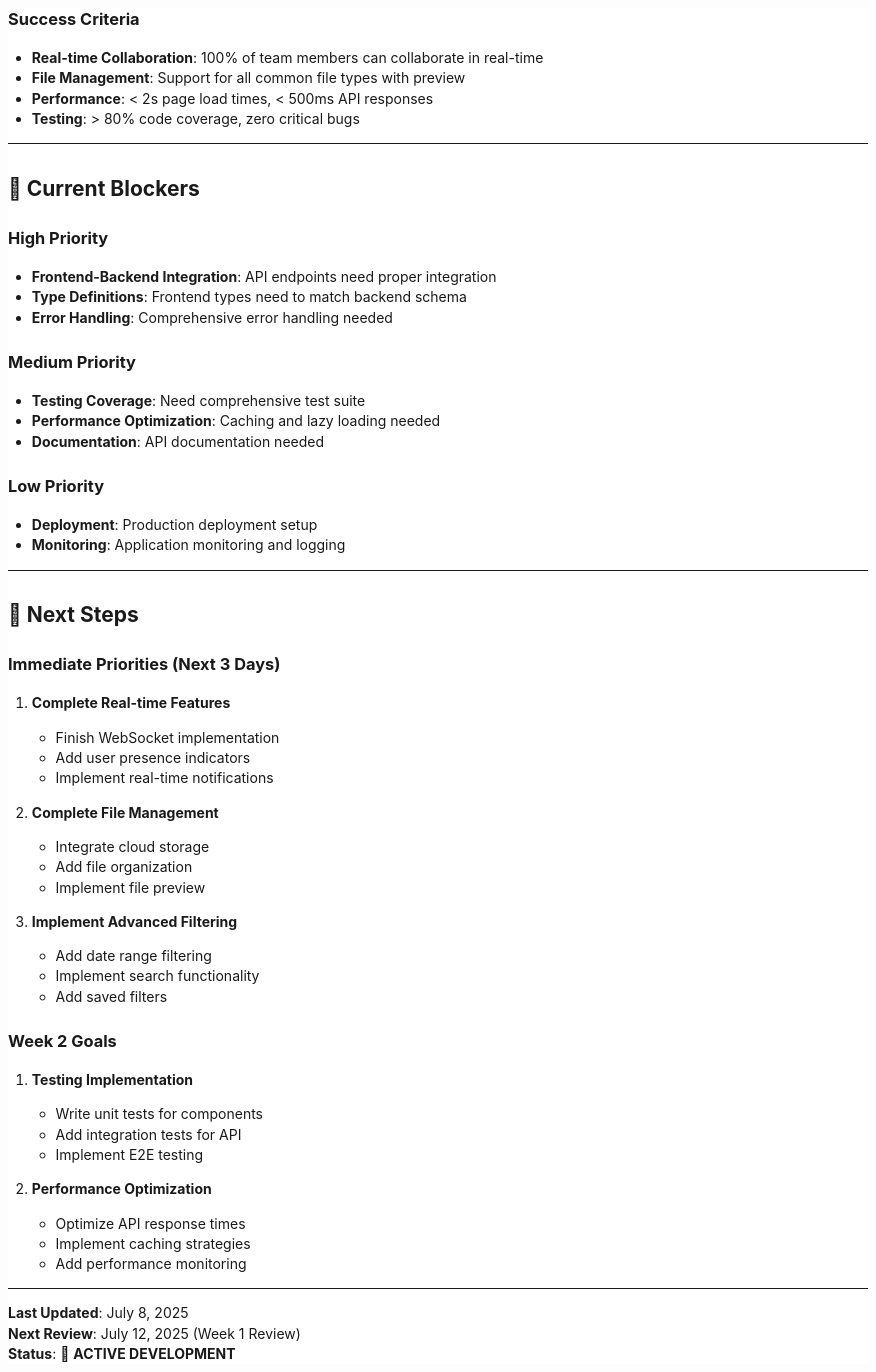 ### Success Criteria
- **Real-time Collaboration**: 100% of team members can collaborate in real-time
- **File Management**: Support for all common file types with preview
- **Performance**: < 2s page load times, < 500ms API responses
- **Testing**: > 80% code coverage, zero critical bugs

---

## 🚨 Current Blockers

### High Priority
- **Frontend-Backend Integration**: API endpoints need proper integration
- **Type Definitions**: Frontend types need to match backend schema
- **Error Handling**: Comprehensive error handling needed

### Medium Priority
- **Testing Coverage**: Need comprehensive test suite
- **Performance Optimization**: Caching and lazy loading needed
- **Documentation**: API documentation needed

### Low Priority
- **Deployment**: Production deployment setup
- **Monitoring**: Application monitoring and logging

---

## 🎯 Next Steps

### Immediate Priorities (Next 3 Days)
1. **Complete Real-time Features**
   - Finish WebSocket implementation
   - Add user presence indicators
   - Implement real-time notifications

2. **Complete File Management**
   - Integrate cloud storage
   - Add file organization
   - Implement file preview

3. **Implement Advanced Filtering**
   - Add date range filtering
   - Implement search functionality
   - Add saved filters

### Week 2 Goals
1. **Testing Implementation**
   - Write unit tests for components
   - Add integration tests for API
   - Implement E2E testing

2. **Performance Optimization**
   - Optimize API response times
   - Implement caching strategies
   - Add performance monitoring

---

**Last Updated**: July 8, 2025  
**Next Review**: July 12, 2025 (Week 1 Review)  
**Status**: 🔄 **ACTIVE DEVELOPMENT** 